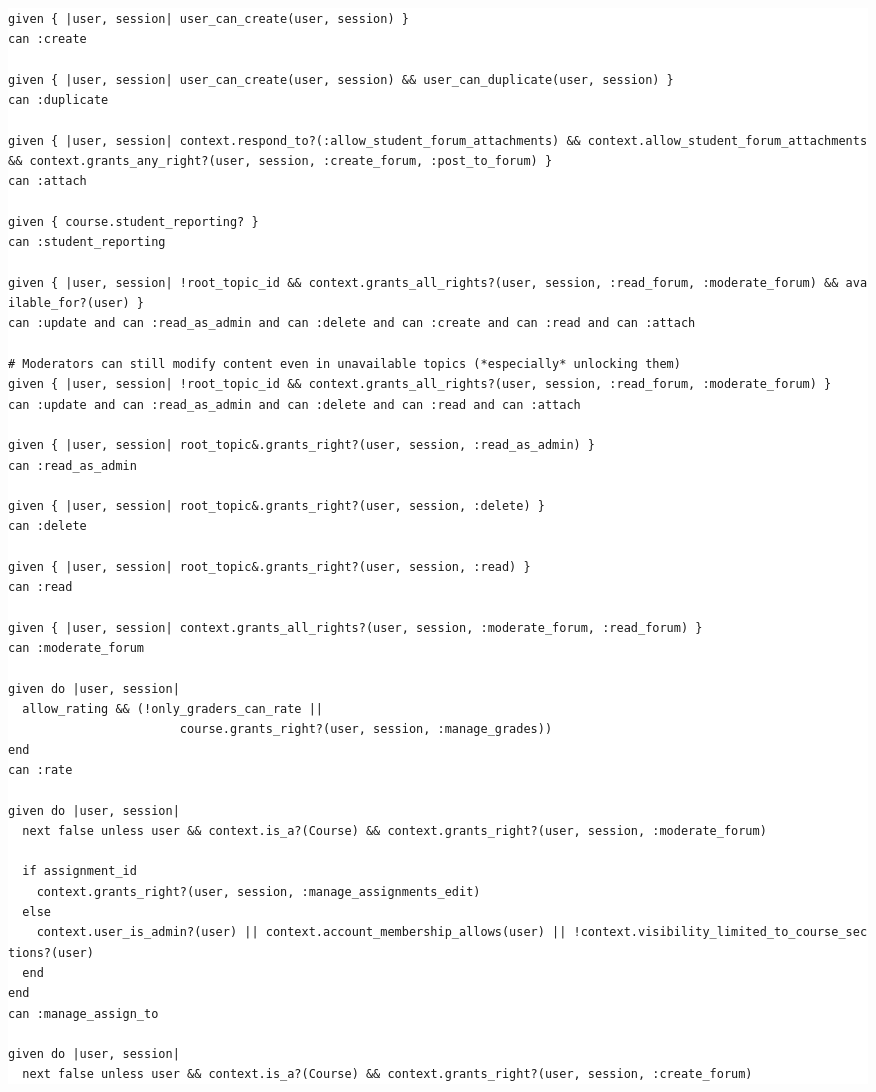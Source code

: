     given { |user, session| user_can_create(user, session) }
    can :create

    given { |user, session| user_can_create(user, session) && user_can_duplicate(user, session) }
    can :duplicate

    given { |user, session| context.respond_to?(:allow_student_forum_attachments) && context.allow_student_forum_attachments && context.grants_any_right?(user, session, :create_forum, :post_to_forum) }
    can :attach

    given { course.student_reporting? }
    can :student_reporting

    given { |user, session| !root_topic_id && context.grants_all_rights?(user, session, :read_forum, :moderate_forum) && available_for?(user) }
    can :update and can :read_as_admin and can :delete and can :create and can :read and can :attach

    # Moderators can still modify content even in unavailable topics (*especially* unlocking them)
    given { |user, session| !root_topic_id && context.grants_all_rights?(user, session, :read_forum, :moderate_forum) }
    can :update and can :read_as_admin and can :delete and can :read and can :attach

    given { |user, session| root_topic&.grants_right?(user, session, :read_as_admin) }
    can :read_as_admin

    given { |user, session| root_topic&.grants_right?(user, session, :delete) }
    can :delete

    given { |user, session| root_topic&.grants_right?(user, session, :read) }
    can :read

    given { |user, session| context.grants_all_rights?(user, session, :moderate_forum, :read_forum) }
    can :moderate_forum

    given do |user, session|
      allow_rating && (!only_graders_can_rate ||
                            course.grants_right?(user, session, :manage_grades))
    end
    can :rate

    given do |user, session|
      next false unless user && context.is_a?(Course) && context.grants_right?(user, session, :moderate_forum)

      if assignment_id
        context.grants_right?(user, session, :manage_assignments_edit)
      else
        context.user_is_admin?(user) || context.account_membership_allows(user) || !context.visibility_limited_to_course_sections?(user)
      end
    end
    can :manage_assign_to

    given do |user, session|
      next false unless user && context.is_a?(Course) && context.grants_right?(user, session, :create_forum)
